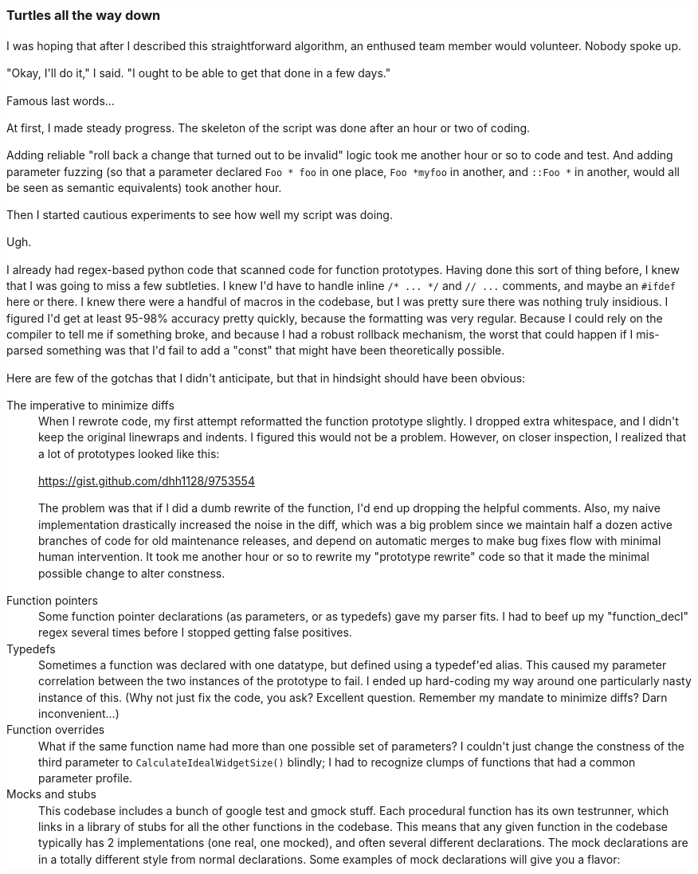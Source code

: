 <h3>Turtles all the way down</h3>
I was hoping that after I described this straightforward algorithm, an enthused team member would volunteer. Nobody spoke up.

"Okay, I'll do it," I said. "I ought to be able to get that done in a few days."

Famous last words...

At first, I made steady progress. The skeleton of the script was done after an hour or two of coding.

Adding reliable "roll back a change that turned out to be invalid" logic took me another hour or so to code and test. And adding parameter fuzzing (so that a parameter declared <code>Foo * foo</code> in one place, <code>Foo *myfoo</code> in another, and <code>::Foo *</code> in another, would all be seen as semantic equivalents) took another hour.

Then I started cautious experiments to see how well my script was doing.

Ugh.

I already had regex-based python code that scanned code for function prototypes. Having done this sort of thing before, I knew that I was going to miss a few subtleties. I knew I'd have to handle inline <code>/* ... */</code> and <code>// ...</code> comments, and maybe an <code>#ifdef</code> here or there. I knew there were a handful of macros in the codebase, but I was pretty sure there was nothing truly insidious. I figured I'd get at least 95-98% accuracy pretty quickly, because the formatting was very regular. Because I could rely on the compiler to tell me if something broke, and because I had a robust rollback mechanism, the worst that could happen if I mis-parsed something was that I'd fail to add a "const" that might have been theoretically possible.

Here are few of the gotchas that I didn't anticipate, but that in hindsight should have been obvious:

<dl><dt>The imperative to minimize diffs</dt><dd>When I rewrote code, my first attempt reformatted the function prototype slightly. I dropped extra whitespace, and I didn't keep the original linewraps and indents. I figured this would not be a problem. However, on closer inspection, I realized that a lot of prototypes looked like this:

https://gist.github.com/dhh1128/9753554

The problem was that if I did a dumb rewrite of the function, I'd end up dropping the helpful comments. Also, my naive implementation drastically increased the noise in the diff, which was a big problem since we maintain half a dozen active branches of code for old maintenance releases, and depend on automatic merges to make bug fixes flow with minimal human intervention. It took me another hour or so to rewrite my "prototype rewrite" code so that it made the minimal possible change to alter constness.</dd><dt>Function pointers</dt><dd>Some function pointer declarations (as parameters, or as typedefs) gave my parser fits. I had to beef up my "function_decl" regex several times before I stopped getting false positives.</dd><dt>Typedefs</dt><dd>Sometimes a function was declared with one datatype, but defined using a typedef'ed alias. This caused my parameter correlation between the two instances of the prototype to fail. I ended up hard-coding my way around one particularly nasty instance of this. (Why not just fix the code, you ask? Excellent question. Remember my mandate to minimize diffs? Darn inconvenient...)</dd><dt>Function overrides</dt><dd>What if the same function name had more than one possible set of parameters? I couldn't just change the constness of the third parameter to <code>CalculateIdealWidgetSize()</code> blindly; I had to recognize clumps of functions that had a common parameter profile.</dd><dt>Mocks and stubs</dt><dd>This codebase includes a bunch of google test and gmock stuff. Each procedural function has its own testrunner, which links in a library of stubs for all the other functions in the codebase. This means that any given function in the codebase typically has 2 implementations (one real, one mocked), and often several different declarations. The mock declarations are in a totally different style from normal declarations. Some examples of mock declarations will give you a flavor:
